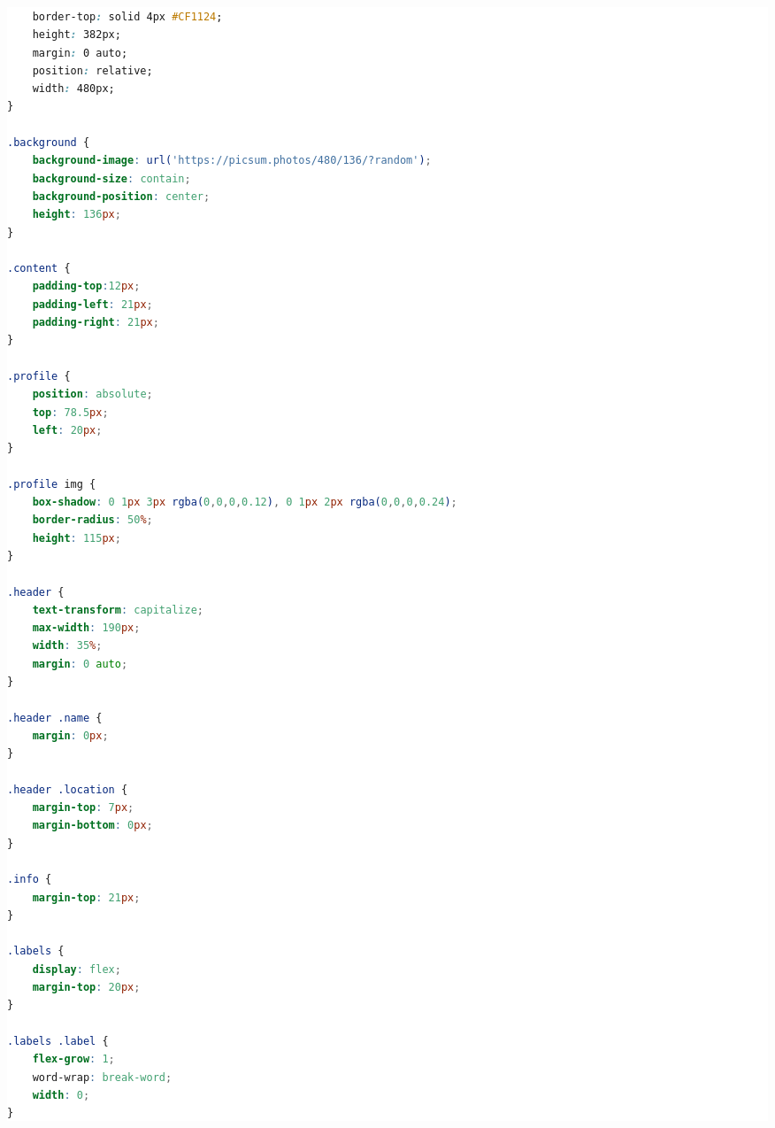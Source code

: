 ```css
    border-top: solid 4px #CF1124;
    height: 382px;
    margin: 0 auto;
    position: relative;
    width: 480px;
}

.background {
    background-image: url('https://picsum.photos/480/136/?random');
    background-size: contain;
    background-position: center;
    height: 136px;
}

.content {
    padding-top:12px;
    padding-left: 21px;
    padding-right: 21px;
}

.profile {
    position: absolute;
    top: 78.5px;
    left: 20px;
}

.profile img {
    box-shadow: 0 1px 3px rgba(0,0,0,0.12), 0 1px 2px rgba(0,0,0,0.24);
    border-radius: 50%;
    height: 115px;
}

.header {
    text-transform: capitalize;
    max-width: 190px;
    width: 35%;
    margin: 0 auto;
}

.header .name {
    margin: 0px;
}

.header .location {
    margin-top: 7px;
    margin-bottom: 0px;
}

.info { 
    margin-top: 21px;
}

.labels {
    display: flex;
    margin-top: 20px;
}

.labels .label {
    flex-grow: 1;
    word-wrap: break-word;
    width: 0;
}

```
